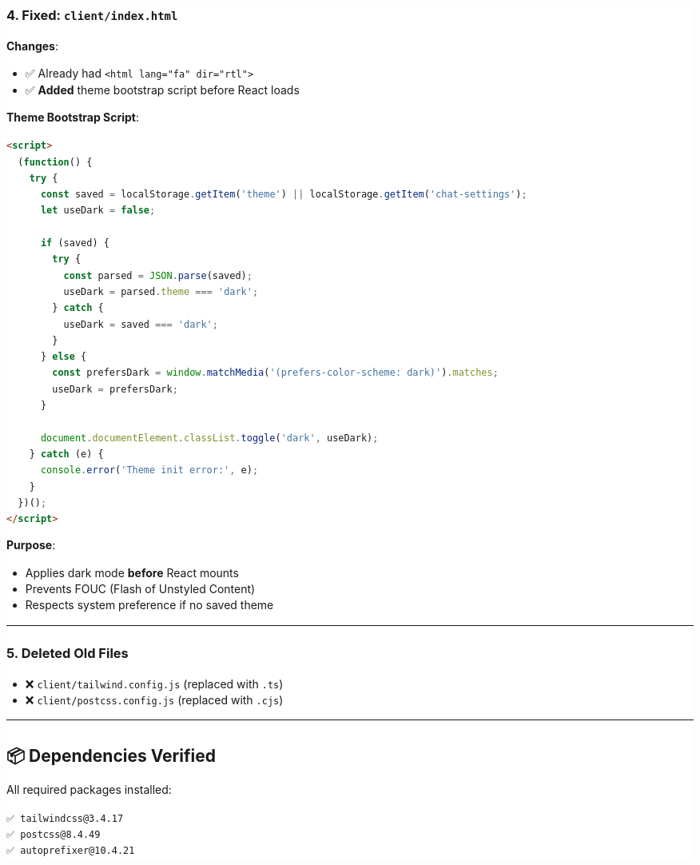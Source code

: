 
### 4. **Fixed: `client/index.html`**

**Changes**:
- ✅ Already had `<html lang="fa" dir="rtl">`
- ✅ **Added** theme bootstrap script before React loads

**Theme Bootstrap Script**:
```html
<script>
  (function() {
    try {
      const saved = localStorage.getItem('theme') || localStorage.getItem('chat-settings');
      let useDark = false;
      
      if (saved) {
        try {
          const parsed = JSON.parse(saved);
          useDark = parsed.theme === 'dark';
        } catch {
          useDark = saved === 'dark';
        }
      } else {
        const prefersDark = window.matchMedia('(prefers-color-scheme: dark)').matches;
        useDark = prefersDark;
      }
      
      document.documentElement.classList.toggle('dark', useDark);
    } catch (e) {
      console.error('Theme init error:', e);
    }
  })();
</script>
```

**Purpose**: 
- Applies dark mode **before** React mounts
- Prevents FOUC (Flash of Unstyled Content)
- Respects system preference if no saved theme

---

### 5. **Deleted Old Files**

- ❌ `client/tailwind.config.js` (replaced with `.ts`)
- ❌ `client/postcss.config.js` (replaced with `.cjs`)

---

## 📦 Dependencies Verified

All required packages installed:

```
✅ tailwindcss@3.4.17
✅ postcss@8.4.49
✅ autoprefixer@10.4.21
```

